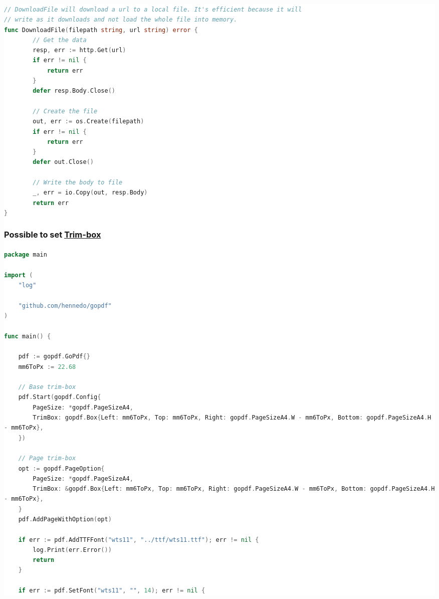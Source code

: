 ```go
// DownloadFile will download a url to a local file. It's efficient because it will
// write as it downloads and not load the whole file into memory.
func DownloadFile(filepath string, url string) error {
        // Get the data
        resp, err := http.Get(url)
        if err != nil {
            return err
        }
        defer resp.Body.Close()

        // Create the file
        out, err := os.Create(filepath)
        if err != nil {
            return err
        }
        defer out.Close()

        // Write the body to file
        _, err = io.Copy(out, resp.Body)
        return err
}

```

### Possible to set [Trim-box](https://wiki.scribus.net/canvas/PDF_Boxes_:_mediabox,_cropbox,_bleedbox,_trimbox,_artbox)

```go
package main

import (
	"log"

	"github.com/hennedo/gopdf"
)

func main() {

    pdf := gopdf.GoPdf{}
    mm6ToPx := 22.68

    // Base trim-box
    pdf.Start(gopdf.Config{
        PageSize: *gopdf.PageSizeA4,
        TrimBox: gopdf.Box{Left: mm6ToPx, Top: mm6ToPx, Right: gopdf.PageSizeA4.W - mm6ToPx, Bottom: gopdf.PageSizeA4.H - mm6ToPx},
    })

    // Page trim-box
    opt := gopdf.PageOption{
        PageSize: *gopdf.PageSizeA4,
        TrimBox: &gopdf.Box{Left: mm6ToPx, Top: mm6ToPx, Right: gopdf.PageSizeA4.W - mm6ToPx, Bottom: gopdf.PageSizeA4.H - mm6ToPx},
    }
    pdf.AddPageWithOption(opt)

    if err := pdf.AddTTFFont("wts11", "../ttf/wts11.ttf"); err != nil {
        log.Print(err.Error())
        return
    }

    if err := pdf.SetFont("wts11", "", 14); err != nil {
```